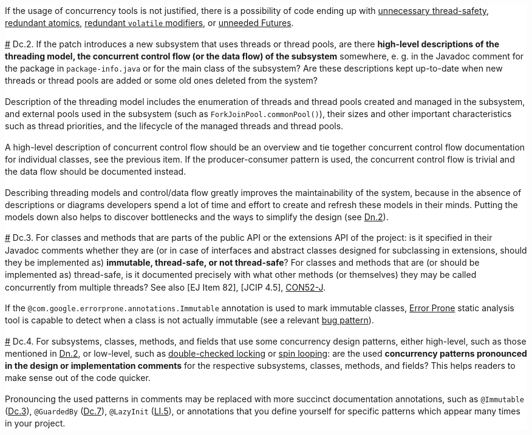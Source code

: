 If the usage of concurrency tools is not justified, there is a possibility of code ending up with
[unnecessary thread-safety](#unneeded-thread-safety), [redundant atomics](#redundant-atomics),
[redundant `volatile` modifiers](#justify-volatile), or [unneeded Futures](#unneeded-future).

<a name="threading-flow-model"></a>
[#](#threading-flow-model) Dc.2. If the patch introduces a new subsystem that uses threads or thread
pools, are there **high-level descriptions of the threading model, the concurrent control flow (or
the data flow) of the subsystem** somewhere, e. g. in the Javadoc comment for the package in
`package-info.java` or for the main class of the subsystem? Are these descriptions kept up-to-date
when new threads or thread pools are added or some old ones deleted from the system?

Description of the threading model includes the enumeration of threads and thread pools created and
managed in the subsystem, and external pools used in the subsystem (such as
`ForkJoinPool.commonPool()`), their sizes and other important characteristics such as thread
priorities, and the lifecycle of the managed threads and thread pools.

A high-level description of concurrent control flow should be an overview and tie together
concurrent control flow documentation for individual classes, see the previous item. If the
producer-consumer pattern is used, the concurrent control flow is trivial and the data flow should
be documented instead.

Describing threading models and control/data flow greatly improves the maintainability of the
system, because in the absence of descriptions or diagrams developers spend a lot of time and effort
to create and refresh these models in their minds. Putting the models down also helps to discover
bottlenecks and the ways to simplify the design (see [Dn.2](#use-patterns)).

<a name="immutable-thread-safe"></a>
[#](#immutable-thread-safe) Dc.3. For classes and methods that are parts of the public API or the
extensions API of the project: is it specified in their Javadoc comments whether they are (or in
case of interfaces and abstract classes designed for subclassing in extensions, should they be
implemented as) **immutable, thread-safe, or not thread-safe**? For classes and methods that are (or
should be implemented as) thread-safe, is it documented precisely with what other methods (or
themselves) they may be called concurrently from multiple threads? See also [EJ Item 82],
[JCIP 4.5], [CON52-J](
https://wiki.sei.cmu.edu/confluence/display/java/CON52-J.+Document+thread-safety+and+use+annotations+where+applicable).

If the `@com.google.errorprone.annotations.Immutable` annotation is used to mark immutable classes,
[Error Prone](https://errorprone.info/) static analysis tool is capable to detect when a class is
not actually immutable (see a relevant [bug
pattern](https://errorprone.info/bugpattern/Immutable)).

<a name="name-patterns"></a>
[#](#name-patterns) Dc.4. For subsystems, classes, methods, and fields that use some concurrency
design patterns, either high-level, such as those mentioned in [Dn.2](#use-patterns), or low-level,
such as [double-checked locking](#lazy-init) or [spin looping](#justify-busy-wait): are the used
**concurrency patterns pronounced in the design or implementation comments** for the respective
subsystems, classes, methods, and fields? This helps readers to make sense out of the code quicker.

Pronouncing the used patterns in comments may be replaced with more succinct documentation
annotations, such as `@Immutable` ([Dc.3](#immutable-thread-safe)), `@GuardedBy`
([Dc.7](#guarded-by)), `@LazyInit` ([LI.5](#lazy-init-benign-race)), or annotations that you define
yourself for specific patterns which appear many times in your project.
